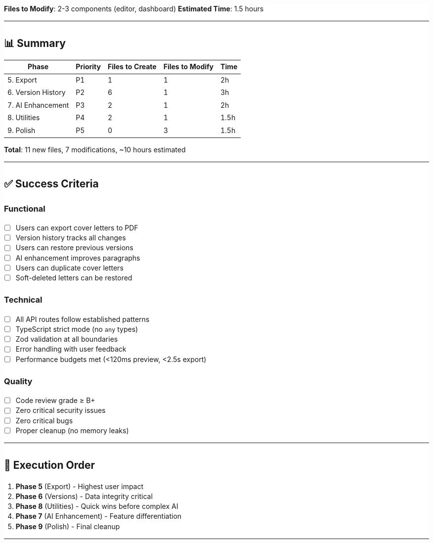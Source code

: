 **Files to Modify**: 2-3 components (editor, dashboard)
**Estimated Time**: 1.5 hours

---

## 📊 Summary

| Phase | Priority | Files to Create | Files to Modify | Time |
|-------|----------|-----------------|-----------------|------|
| 5. Export | P1 | 1 | 1 | 2h |
| 6. Version History | P2 | 6 | 1 | 3h |
| 7. AI Enhancement | P3 | 2 | 1 | 2h |
| 8. Utilities | P4 | 2 | 1 | 1.5h |
| 9. Polish | P5 | 0 | 3 | 1.5h |

**Total**: 11 new files, 7 modifications, ~10 hours estimated

---

## ✅ Success Criteria

### Functional
- [ ] Users can export cover letters to PDF
- [ ] Version history tracks all changes
- [ ] Users can restore previous versions
- [ ] AI enhancement improves paragraphs
- [ ] Users can duplicate cover letters
- [ ] Soft-deleted letters can be restored

### Technical
- [ ] All API routes follow established patterns
- [ ] TypeScript strict mode (no `any` types)
- [ ] Zod validation at all boundaries
- [ ] Error handling with user feedback
- [ ] Performance budgets met (<120ms preview, <2.5s export)

### Quality
- [ ] Code review grade ≥ B+
- [ ] Zero critical security issues
- [ ] Zero critical bugs
- [ ] Proper cleanup (no memory leaks)

---

## 🚀 Execution Order

1. **Phase 5** (Export) - Highest user impact
2. **Phase 6** (Versions) - Data integrity critical
3. **Phase 8** (Utilities) - Quick wins before complex AI
4. **Phase 7** (AI Enhancement) - Feature differentiation
5. **Phase 9** (Polish) - Final cleanup

---